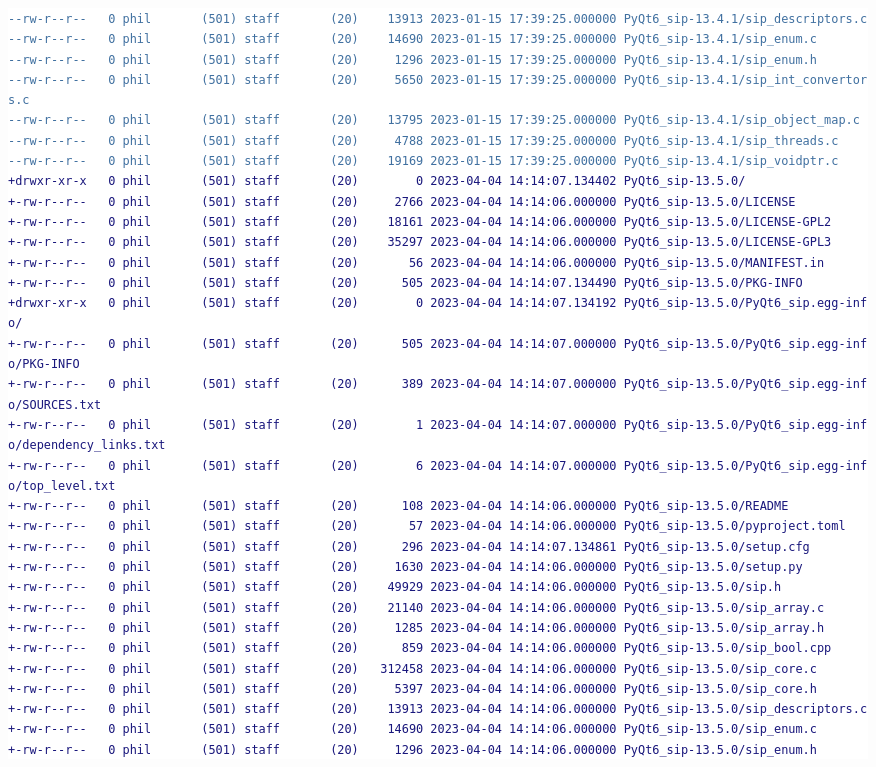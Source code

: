 ```diff
--rw-r--r--   0 phil       (501) staff       (20)    13913 2023-01-15 17:39:25.000000 PyQt6_sip-13.4.1/sip_descriptors.c
--rw-r--r--   0 phil       (501) staff       (20)    14690 2023-01-15 17:39:25.000000 PyQt6_sip-13.4.1/sip_enum.c
--rw-r--r--   0 phil       (501) staff       (20)     1296 2023-01-15 17:39:25.000000 PyQt6_sip-13.4.1/sip_enum.h
--rw-r--r--   0 phil       (501) staff       (20)     5650 2023-01-15 17:39:25.000000 PyQt6_sip-13.4.1/sip_int_convertors.c
--rw-r--r--   0 phil       (501) staff       (20)    13795 2023-01-15 17:39:25.000000 PyQt6_sip-13.4.1/sip_object_map.c
--rw-r--r--   0 phil       (501) staff       (20)     4788 2023-01-15 17:39:25.000000 PyQt6_sip-13.4.1/sip_threads.c
--rw-r--r--   0 phil       (501) staff       (20)    19169 2023-01-15 17:39:25.000000 PyQt6_sip-13.4.1/sip_voidptr.c
+drwxr-xr-x   0 phil       (501) staff       (20)        0 2023-04-04 14:14:07.134402 PyQt6_sip-13.5.0/
+-rw-r--r--   0 phil       (501) staff       (20)     2766 2023-04-04 14:14:06.000000 PyQt6_sip-13.5.0/LICENSE
+-rw-r--r--   0 phil       (501) staff       (20)    18161 2023-04-04 14:14:06.000000 PyQt6_sip-13.5.0/LICENSE-GPL2
+-rw-r--r--   0 phil       (501) staff       (20)    35297 2023-04-04 14:14:06.000000 PyQt6_sip-13.5.0/LICENSE-GPL3
+-rw-r--r--   0 phil       (501) staff       (20)       56 2023-04-04 14:14:06.000000 PyQt6_sip-13.5.0/MANIFEST.in
+-rw-r--r--   0 phil       (501) staff       (20)      505 2023-04-04 14:14:07.134490 PyQt6_sip-13.5.0/PKG-INFO
+drwxr-xr-x   0 phil       (501) staff       (20)        0 2023-04-04 14:14:07.134192 PyQt6_sip-13.5.0/PyQt6_sip.egg-info/
+-rw-r--r--   0 phil       (501) staff       (20)      505 2023-04-04 14:14:07.000000 PyQt6_sip-13.5.0/PyQt6_sip.egg-info/PKG-INFO
+-rw-r--r--   0 phil       (501) staff       (20)      389 2023-04-04 14:14:07.000000 PyQt6_sip-13.5.0/PyQt6_sip.egg-info/SOURCES.txt
+-rw-r--r--   0 phil       (501) staff       (20)        1 2023-04-04 14:14:07.000000 PyQt6_sip-13.5.0/PyQt6_sip.egg-info/dependency_links.txt
+-rw-r--r--   0 phil       (501) staff       (20)        6 2023-04-04 14:14:07.000000 PyQt6_sip-13.5.0/PyQt6_sip.egg-info/top_level.txt
+-rw-r--r--   0 phil       (501) staff       (20)      108 2023-04-04 14:14:06.000000 PyQt6_sip-13.5.0/README
+-rw-r--r--   0 phil       (501) staff       (20)       57 2023-04-04 14:14:06.000000 PyQt6_sip-13.5.0/pyproject.toml
+-rw-r--r--   0 phil       (501) staff       (20)      296 2023-04-04 14:14:07.134861 PyQt6_sip-13.5.0/setup.cfg
+-rw-r--r--   0 phil       (501) staff       (20)     1630 2023-04-04 14:14:06.000000 PyQt6_sip-13.5.0/setup.py
+-rw-r--r--   0 phil       (501) staff       (20)    49929 2023-04-04 14:14:06.000000 PyQt6_sip-13.5.0/sip.h
+-rw-r--r--   0 phil       (501) staff       (20)    21140 2023-04-04 14:14:06.000000 PyQt6_sip-13.5.0/sip_array.c
+-rw-r--r--   0 phil       (501) staff       (20)     1285 2023-04-04 14:14:06.000000 PyQt6_sip-13.5.0/sip_array.h
+-rw-r--r--   0 phil       (501) staff       (20)      859 2023-04-04 14:14:06.000000 PyQt6_sip-13.5.0/sip_bool.cpp
+-rw-r--r--   0 phil       (501) staff       (20)   312458 2023-04-04 14:14:06.000000 PyQt6_sip-13.5.0/sip_core.c
+-rw-r--r--   0 phil       (501) staff       (20)     5397 2023-04-04 14:14:06.000000 PyQt6_sip-13.5.0/sip_core.h
+-rw-r--r--   0 phil       (501) staff       (20)    13913 2023-04-04 14:14:06.000000 PyQt6_sip-13.5.0/sip_descriptors.c
+-rw-r--r--   0 phil       (501) staff       (20)    14690 2023-04-04 14:14:06.000000 PyQt6_sip-13.5.0/sip_enum.c
+-rw-r--r--   0 phil       (501) staff       (20)     1296 2023-04-04 14:14:06.000000 PyQt6_sip-13.5.0/sip_enum.h
```